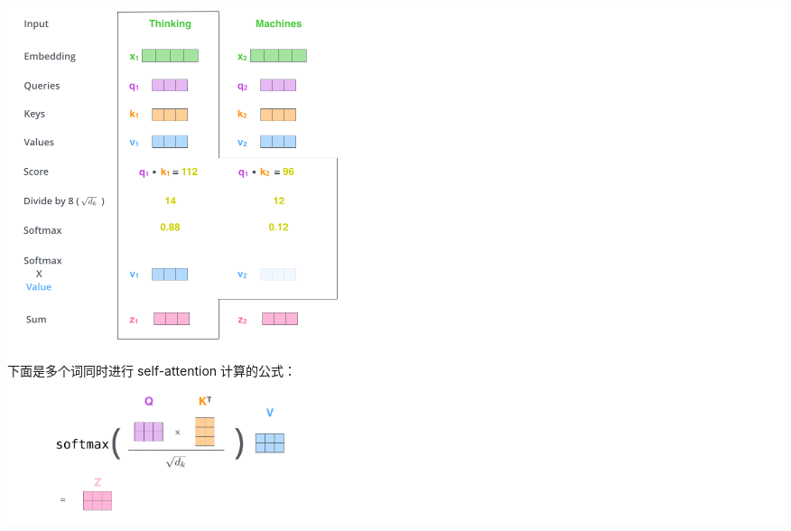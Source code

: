 <img src="../assets/self-attention-output.png" alt="img" style="zoom:50%;" />

下面是多个词同时进行 self-attention 计算的公式：

<img src="../assets/self-attention-matrix-calculation-2.png" alt="img" style="zoom:40%;" />
